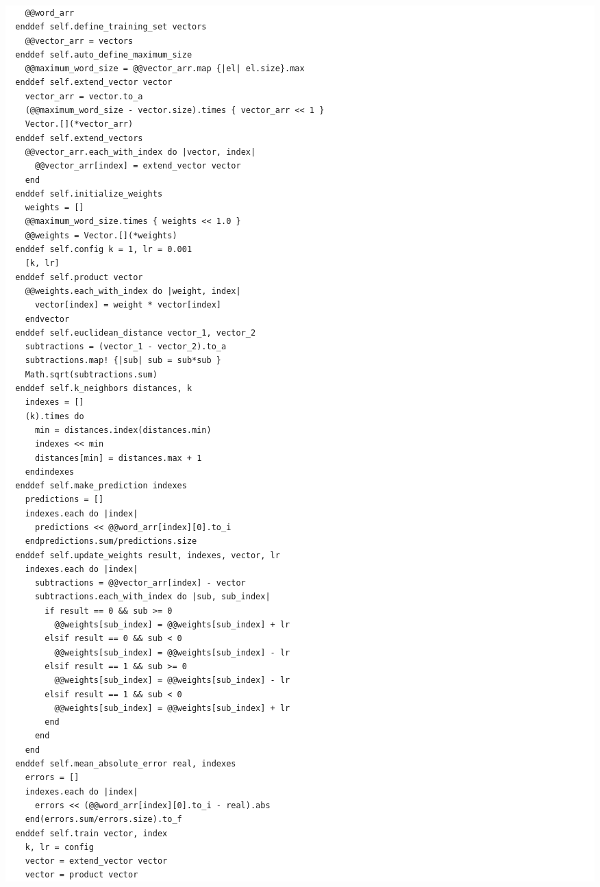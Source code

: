 ```
    @@word_arr
  enddef self.define_training_set vectors
    @@vector_arr = vectors
  enddef self.auto_define_maximum_size
    @@maximum_word_size = @@vector_arr.map {|el| el.size}.max
  enddef self.extend_vector vector
    vector_arr = vector.to_a
    (@@maximum_word_size - vector.size).times { vector_arr << 1 }
    Vector.[](*vector_arr)
  enddef self.extend_vectors
    @@vector_arr.each_with_index do |vector, index|
      @@vector_arr[index] = extend_vector vector
    end
  enddef self.initialize_weights
    weights = []
    @@maximum_word_size.times { weights << 1.0 }
    @@weights = Vector.[](*weights)
  enddef self.config k = 1, lr = 0.001
    [k, lr]
  enddef self.product vector
    @@weights.each_with_index do |weight, index|
      vector[index] = weight * vector[index]
    endvector
  enddef self.euclidean_distance vector_1, vector_2
    subtractions = (vector_1 - vector_2).to_a
    subtractions.map! {|sub| sub = sub*sub }
    Math.sqrt(subtractions.sum)
  enddef self.k_neighbors distances, k
    indexes = []
    (k).times do
      min = distances.index(distances.min)
      indexes << min
      distances[min] = distances.max + 1
    endindexes
  enddef self.make_prediction indexes
    predictions = []
    indexes.each do |index|
      predictions << @@word_arr[index][0].to_i
    endpredictions.sum/predictions.size
  enddef self.update_weights result, indexes, vector, lr
    indexes.each do |index|
      subtractions = @@vector_arr[index] - vector
      subtractions.each_with_index do |sub, sub_index|
        if result == 0 && sub >= 0
          @@weights[sub_index] = @@weights[sub_index] + lr
        elsif result == 0 && sub < 0
          @@weights[sub_index] = @@weights[sub_index] - lr
        elsif result == 1 && sub >= 0
          @@weights[sub_index] = @@weights[sub_index] - lr
        elsif result == 1 && sub < 0
          @@weights[sub_index] = @@weights[sub_index] + lr
        end
      end
    end
  enddef self.mean_absolute_error real, indexes
    errors = []
    indexes.each do |index|
      errors << (@@word_arr[index][0].to_i - real).abs
    end(errors.sum/errors.size).to_f
  enddef self.train vector, index
    k, lr = config
    vector = extend_vector vector
    vector = product vector
```